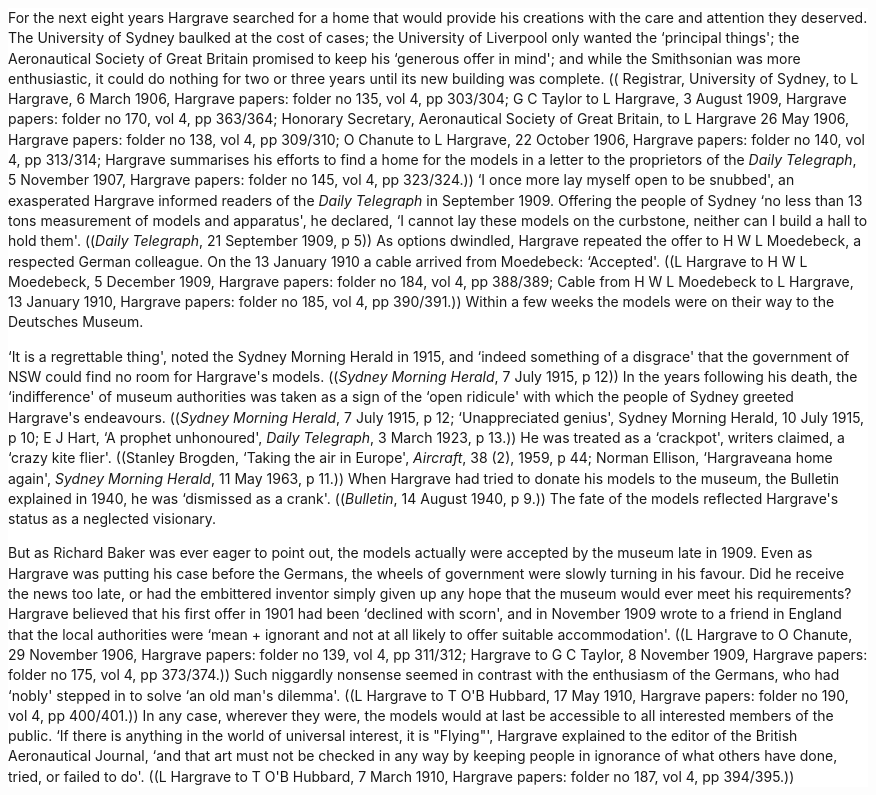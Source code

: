 For the next eight years Hargrave searched for a home that would provide his creations with the care and attention they deserved. The University of Sydney baulked at the cost of cases; the University of Liverpool only wanted the ‘principal things'; the Aeronautical Society of Great Britain promised to keep his ‘generous offer in mind'; and while the Smithsonian was more enthusiastic, it could do nothing for two or three years until its new building was complete. (( Registrar, University of Sydney, to L Hargrave, 6 March 1906, Hargrave papers: folder no 135, vol 4, pp 303/304; G C Taylor to L Hargrave, 3 August 1909, Hargrave papers: folder no 170, vol 4, pp 363/364; Honorary Secretary, Aeronautical Society of Great Britain, to L Hargrave 26 May 1906, Hargrave papers: folder no 138, vol 4, pp 309/310; O Chanute to L Hargrave, 22 October 1906, Hargrave papers: folder no 140, vol 4, pp 313/314; Hargrave summarises his efforts to find a home for the models in a letter to the proprietors of the <em>Daily Telegraph</em>, 5 November 1907, Hargrave papers: folder no 145, vol 4, pp 323/324.)) ‘I once more lay myself open to be snubbed', an exasperated Hargrave informed readers of the <em>Daily Telegraph</em> in September 1909. Offering the people of Sydney ‘no less than 13 tons measurement of models and apparatus', he declared, ‘I cannot lay these models on the curbstone, neither can I build a hall to hold them'. ((<em>Daily Telegraph</em>, 21 September 1909, p 5)) As options dwindled, Hargrave repeated the offer to H W L Moedebeck, a respected German colleague. On the 13 January 1910 a cable arrived from Moedebeck: ‘Accepted'. ((L Hargrave to H W L Moedebeck, 5 December 1909, Hargrave papers: folder no 184, vol 4, pp 388/389; Cable from H W L Moedebeck to L Hargrave, 13 January 1910, Hargrave papers: folder no 185, vol 4, pp 390/391.)) Within a few weeks the models were on their way to the Deutsches Museum.

‘It is a regrettable thing', noted the Sydney Morning Herald in 1915, and ‘indeed something of a disgrace' that the government of NSW could find no room for Hargrave's models. ((<em>Sydney Morning Herald</em>, 7 July 1915, p 12)) In the years following his death, the ‘indifference' of museum authorities was taken as a sign of the ‘open ridicule' with which the people of Sydney greeted Hargrave's endeavours. ((<em>Sydney Morning Herald</em>, 7 July 1915, p 12; ‘Unappreciated genius', Sydney Morning Herald, 10 July 1915, p 10; E J Hart, ‘A prophet unhonoured', <em>Daily Telegraph</em>, 3 March 1923, p 13.)) He was treated as a ‘crackpot', writers claimed, a ‘crazy kite flier'. ((Stanley Brogden, ‘Taking the air in Europe', <em>Aircraft</em>, 38 (2), 1959, p 44; Norman Ellison, ‘Hargraveana home again', <em>Sydney Morning Herald</em>, 11 May 1963, p 11.)) When Hargrave had tried to donate his models to the museum, the Bulletin explained in 1940, he was ‘dismissed as a crank'. ((<em>Bulletin</em>, 14 August 1940, p 9.)) The fate of the models reflected Hargrave's status as a neglected visionary.

But as Richard Baker was ever eager to point out, the models actually were accepted by the museum late in 1909. Even as Hargrave was putting his case before the Germans, the wheels of government were slowly turning in his favour. Did he receive the news too late, or had the embittered inventor simply given up any hope that the museum would ever meet his requirements? Hargrave believed that his first offer in 1901 had been ‘declined with scorn', and in November 1909 wrote to a friend in England that the local authorities were ‘mean + ignorant and not at all likely to offer suitable accommodation'. ((L Hargrave to O Chanute, 29 November 1906, Hargrave papers: folder no 139, vol 4, pp 311/312; Hargrave to G C Taylor, 8 November 1909, Hargrave papers: folder no 175, vol 4, pp 373/374.)) Such niggardly nonsense seemed in contrast with the enthusiasm of the Germans, who had ‘nobly' stepped in to solve ‘an old man's dilemma'. ((L Hargrave to T O'B Hubbard, 17 May 1910, Hargrave papers: folder no 190, vol 4, pp 400/401.)) In any case, wherever they were, the models would at last be accessible to all interested members of the public. ‘If there is anything in the world of universal interest, it is "Flying"', Hargrave explained to the editor of the British Aeronautical Journal, ‘and that art must not be checked in any way by keeping people in ignorance of what others have done, tried, or failed to do'. ((L Hargrave to T O'B Hubbard, 7 March 1910, Hargrave papers: folder no 187, vol 4, pp 394/395.))
